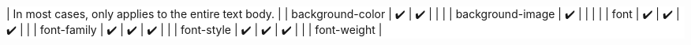   | 
 In most cases, only applies to the entire text body.
  |
| 
 background-color
  | 
 ✔️
  | 
 ✔️
  |  |  |
| 
 background-image
  | 
 ✔️
  |  |  |  |
| 
 font
  | 
 ✔️
  | 
 ✔️
  | 
 ✔️
  |  |
| 
 font-family
  | 
 ✔️
  | 
 ✔️
  | 
 ✔️
  |  |
| 
 font-style
  | 
 ✔️
  | 
 ✔️
  | 
 ✔️
  |  |
| 
 font-weight
  | 